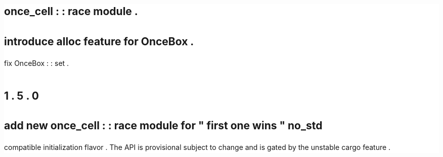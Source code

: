 once_cell
:
:
race
module
.
-
introduce
alloc
feature
for
OnceBox
.
-
fix
OnceBox
:
:
set
.
#
#
1
.
5
.
0
-
add
new
once_cell
:
:
race
module
for
"
first
one
wins
"
no_std
-
compatible
initialization
flavor
.
The
API
is
provisional
subject
to
change
and
is
gated
by
the
unstable
cargo
feature
.
#
